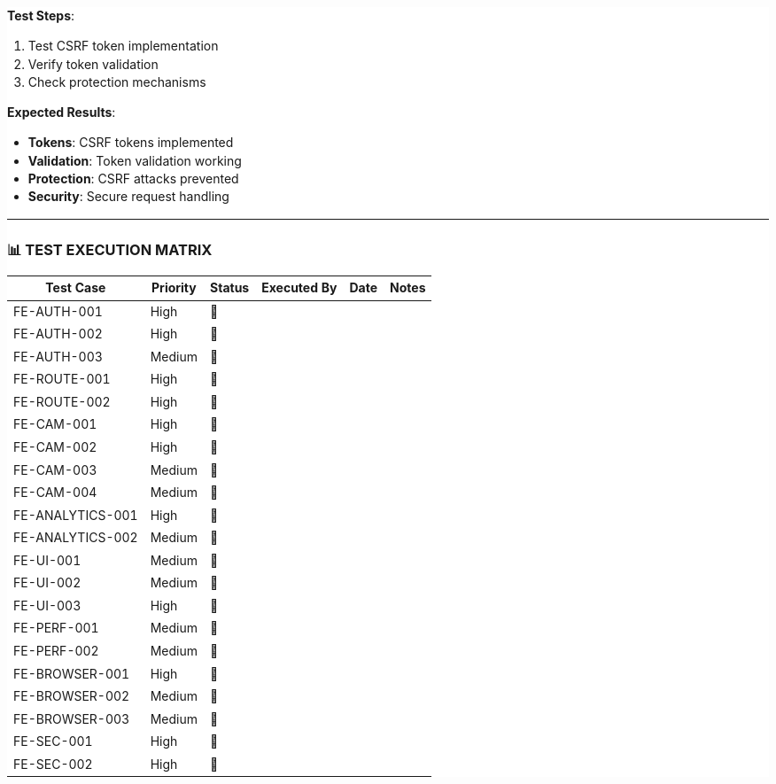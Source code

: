 **Test Steps**:
1. Test CSRF token implementation
2. Verify token validation
3. Check protection mechanisms

**Expected Results**:
- **Tokens**: CSRF tokens implemented
- **Validation**: Token validation working
- **Protection**: CSRF attacks prevented
- **Security**: Secure request handling

---

### 📊 **TEST EXECUTION MATRIX**

| Test Case | Priority | Status | Executed By | Date | Notes |
|-----------|----------|--------|-------------|------|-------|
| FE-AUTH-001 | High | 🔄 | | | |
| FE-AUTH-002 | High | 🔄 | | | |
| FE-AUTH-003 | Medium | 🔄 | | | |
| FE-ROUTE-001 | High | 🔄 | | | |
| FE-ROUTE-002 | High | 🔄 | | | |
| FE-CAM-001 | High | 🔄 | | | |
| FE-CAM-002 | High | 🔄 | | | |
| FE-CAM-003 | Medium | 🔄 | | | |
| FE-CAM-004 | Medium | 🔄 | | | |
| FE-ANALYTICS-001 | High | 🔄 | | | |
| FE-ANALYTICS-002 | Medium | 🔄 | | | |
| FE-UI-001 | Medium | 🔄 | | | |
| FE-UI-002 | Medium | 🔄 | | | |
| FE-UI-003 | High | 🔄 | | | |
| FE-PERF-001 | Medium | 🔄 | | | |
| FE-PERF-002 | Medium | 🔄 | | | |
| FE-BROWSER-001 | High | 🔄 | | | |
| FE-BROWSER-002 | Medium | 🔄 | | | |
| FE-BROWSER-003 | Medium | 🔄 | | | |
| FE-SEC-001 | High | 🔄 | | | |
| FE-SEC-002 | High | 🔄 | | | |

